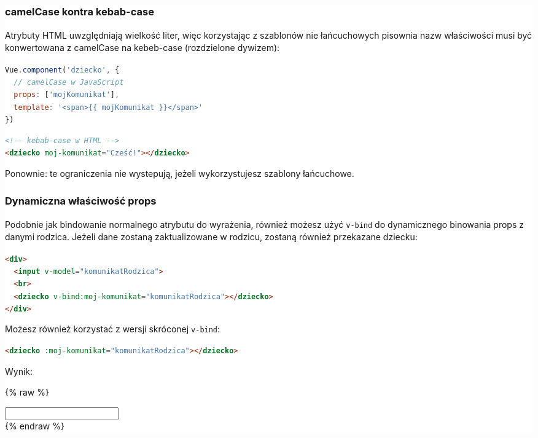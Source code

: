 ### camelCase kontra kebab-case

Atrybuty HTML uwzględniają wielkość liter, więc korzystając z szablonów nie łańcuchowych pisownia nazw właściwości musi być konwertowana z camelCase na kebeb-case (rozdzielone dywizem):

``` js
Vue.component('dziecko', {
  // camelCase w JavaScript
  props: ['mojKomunikat'],
  template: '<span>{{ mojKomunikat }}</span>'
})
```

``` html
<!-- kebab-case w HTML -->
<dziecko moj-komunikat="Cześć!"></dziecko>
```

Ponownie: te ograniczenia nie wystepują, jeżeli wykorzystujesz szablony łańcuchowe.

### Dynamiczna właściwość props

Podobnie jak bindowanie normalnego atrybutu do wyrażenia, również możesz użyć `v-bind` do dynamicznego binowania props z danymi rodzica. Jeżeli dane zostaną zaktualizowane w rodzicu, zostaną również przekazane dziecku:

``` html
<div>
  <input v-model="komunikatRodzica">
  <br>
  <dziecko v-bind:moj-komunikat="komunikatRodzica"></dziecko>
</div>
```

Możesz również korzystać z wersji skróconej `v-bind`:

``` html
<dziecko :moj-komunikat="komunikatRodzica"></dziecko>
```

Wynik:

{% raw %}
<div id="demo-2" class="demo">
  <input v-model="komunikatRodzica">
  <br>
  <dziecko v-bind:moj-komunikat="komunikatRodzica"></dziecko>
</div>
<script>
new Vue({
  el: '#demo-2',
  data: {
    komunikatRodzica: 'Komunikat od rodzica'
  },
  components: {
    dziecko: {
      props: ['mojKomunikat'],
      template: '<span>{{mojKomunikat}}</span>'
    }
  }
})
</script>
{% endraw %}
